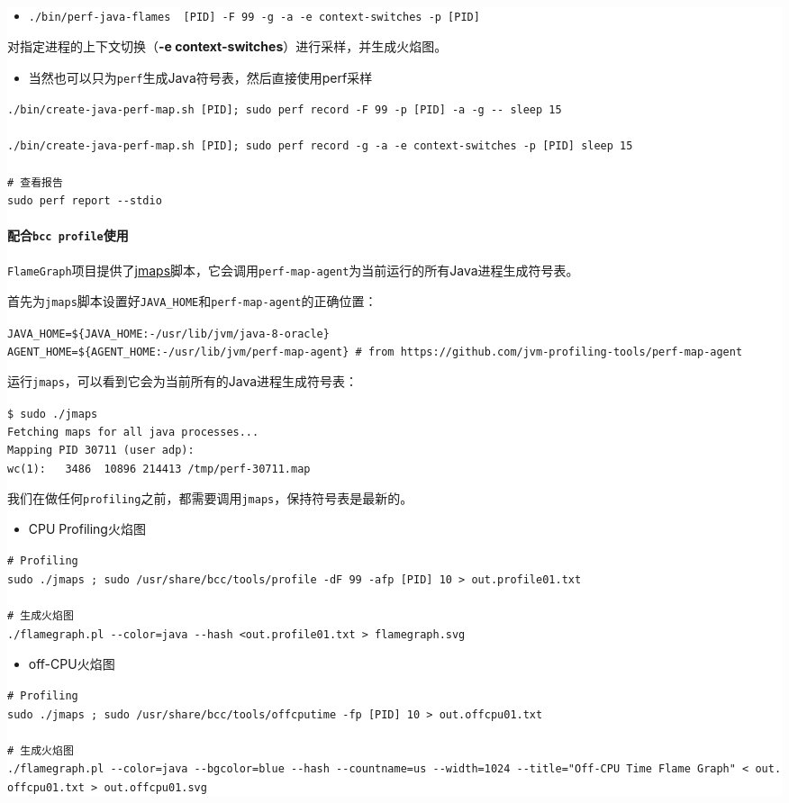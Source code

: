 * `./bin/perf-java-flames  [PID] -F 99 -g -a -e context-switches -p [PID]`

对指定进程的上下文切换（**-e context-switches**）进行采样，并生成火焰图。

* 当然也可以只为`perf`生成Java符号表，然后直接使用perf采样

```
./bin/create-java-perf-map.sh [PID]; sudo perf record -F 99 -p [PID] -a -g -- sleep 15

./bin/create-java-perf-map.sh [PID]; sudo perf record -g -a -e context-switches -p [PID] sleep 15

# 查看报告
sudo perf report --stdio
```

#### 配合`bcc profile`使用

`FlameGraph`项目提供了[jmaps](https://github.com/brendangregg/FlameGraph/blob/master/jmaps)脚本，它会调用`perf-map-agent`为当前运行的所有Java进程生成符号表。

首先为`jmaps`脚本设置好`JAVA_HOME`和`perf-map-agent`的正确位置：

```
JAVA_HOME=${JAVA_HOME:-/usr/lib/jvm/java-8-oracle}
AGENT_HOME=${AGENT_HOME:-/usr/lib/jvm/perf-map-agent} # from https://github.com/jvm-profiling-tools/perf-map-agent
```

运行`jmaps`，可以看到它会为当前所有的Java进程生成符号表：

```
$ sudo ./jmaps
Fetching maps for all java processes...
Mapping PID 30711 (user adp):
wc(1):   3486  10896 214413 /tmp/perf-30711.map
```

我们在做任何`profiling`之前，都需要调用`jmaps`，保持符号表是最新的。

* CPU Profiling火焰图

```
# Profiling
sudo ./jmaps ; sudo /usr/share/bcc/tools/profile -dF 99 -afp [PID] 10 > out.profile01.txt

# 生成火焰图
./flamegraph.pl --color=java --hash <out.profile01.txt > flamegraph.svg
```

* off-CPU火焰图

```
# Profiling
sudo ./jmaps ; sudo /usr/share/bcc/tools/offcputime -fp [PID] 10 > out.offcpu01.txt

# 生成火焰图
./flamegraph.pl --color=java --bgcolor=blue --hash --countname=us --width=1024 --title="Off-CPU Time Flame Graph" < out.offcpu01.txt > out.offcpu01.svg
```
